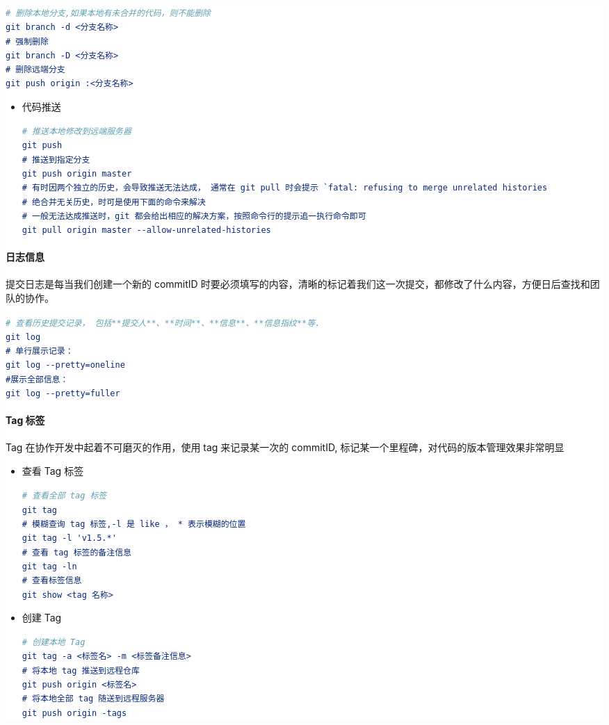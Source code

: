   ```cmake
  # 删除本地分支,如果本地有未合并的代码，则不能删除
  git branch -d <分支名称>
  # 强制删除
  git branch -D <分支名称>
  # 删除远端分支
  git push origin :<分支名称>
  ```

* 代码推送

  ```cmake
  # 推送本地修改到远端服务器
  git push
  # 推送到指定分支
  git push origin master
  # 有时因两个独立的历史，会导致推送无法达成， 通常在 git pull 时会提示 `fatal: refusing to merge unrelated histories 
  # 绝合并无关历史，时可是使用下面的命令来解决
  # 一般无法达成推送时，git 都会给出相应的解决方案，按照命令行的提示追一执行命令即可
  git pull origin master --allow-unrelated-histories 
  ```

#### 日志信息

提交日志是每当我们创建一个新的 commitID 时要必须填写的内容，清晰的标记着我们这一次提交，都修改了什么内容，方便日后查找和团队的协作。

```cmake
# 查看历史提交记录， 包括**提交人**、**时间**、**信息**、**信息指纹**等.
git log
# 单行展示记录： 
git log --pretty=oneline
#展示全部信息： 
git log --pretty=fuller
```

#### Tag 标签

Tag 在协作开发中起着不可磨灭的作用，使用 tag 来记录某一次的 commitID, 标记某一个里程碑，对代码的版本管理效果非常明显

* 查看 Tag 标签

  ```cmake
  # 查看全部 tag 标签
  git tag
  # 模糊查询 tag 标签,-l 是 like ， * 表示模糊的位置
  git tag -l 'v1.5.*'
  # 查看 tag 标签的备注信息
  git tag -ln
  # 查看标签信息
  git show <tag 名称>
  ```

* 创建 Tag

  ```cmake
  # 创建本地 Tag
  git tag -a <标签名> -m <标签备注信息>
  # 将本地 tag 推送到远程仓库
  git push origin <标签名>
  # 将本地全部 tag 随送到远程服务器
  git push origin -tags
  ```
